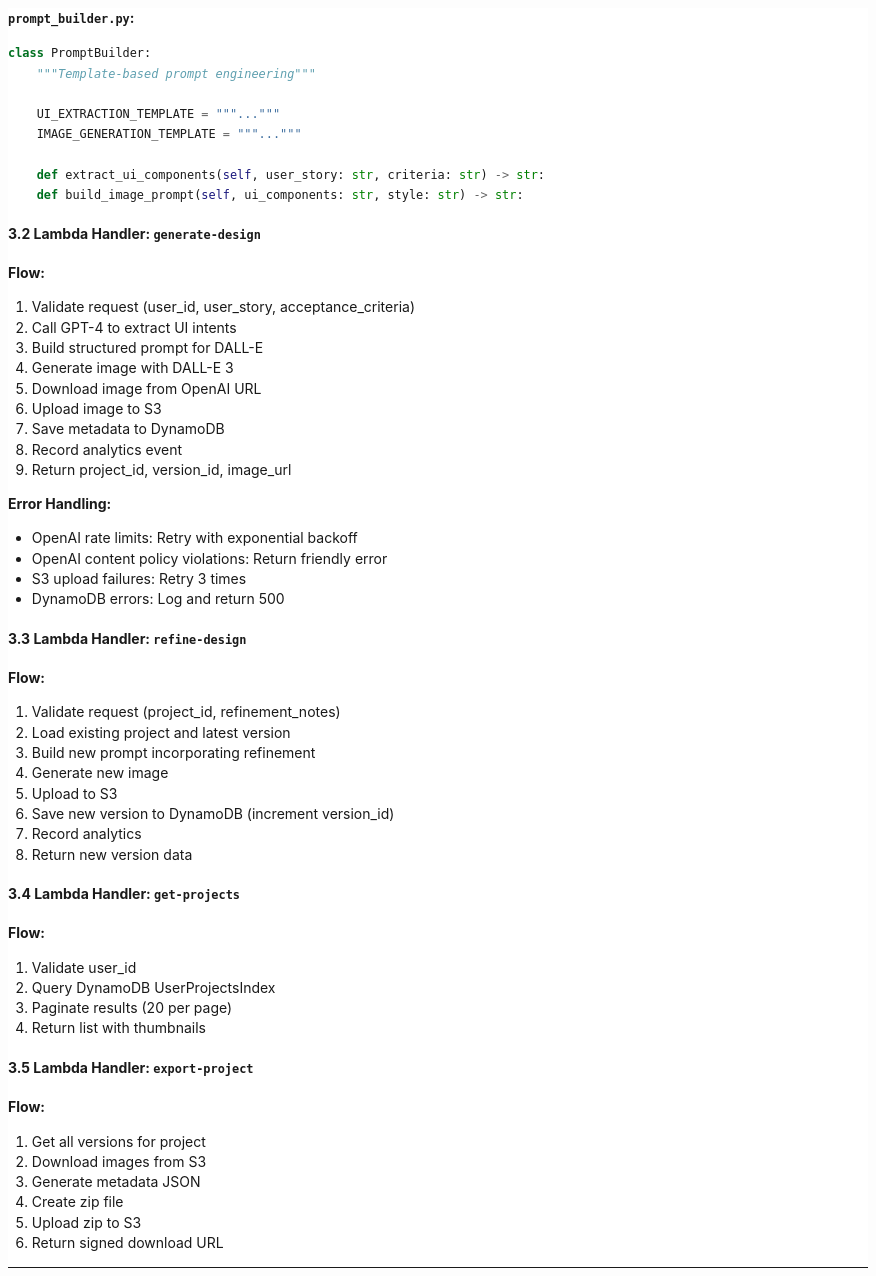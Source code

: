**`prompt_builder.py`:**
```python
class PromptBuilder:
    """Template-based prompt engineering"""

    UI_EXTRACTION_TEMPLATE = """..."""
    IMAGE_GENERATION_TEMPLATE = """..."""

    def extract_ui_components(self, user_story: str, criteria: str) -> str:
    def build_image_prompt(self, ui_components: str, style: str) -> str:
```

#### 3.2 Lambda Handler: `generate-design`

**Flow:**
1. Validate request (user_id, user_story, acceptance_criteria)
2. Call GPT-4 to extract UI intents
3. Build structured prompt for DALL-E
4. Generate image with DALL-E 3
5. Download image from OpenAI URL
6. Upload image to S3
7. Save metadata to DynamoDB
8. Record analytics event
9. Return project_id, version_id, image_url

**Error Handling:**
- OpenAI rate limits: Retry with exponential backoff
- OpenAI content policy violations: Return friendly error
- S3 upload failures: Retry 3 times
- DynamoDB errors: Log and return 500

#### 3.3 Lambda Handler: `refine-design`

**Flow:**
1. Validate request (project_id, refinement_notes)
2. Load existing project and latest version
3. Build new prompt incorporating refinement
4. Generate new image
5. Upload to S3
6. Save new version to DynamoDB (increment version_id)
7. Record analytics
8. Return new version data

#### 3.4 Lambda Handler: `get-projects`

**Flow:**
1. Validate user_id
2. Query DynamoDB UserProjectsIndex
3. Paginate results (20 per page)
4. Return list with thumbnails

#### 3.5 Lambda Handler: `export-project`

**Flow:**
1. Get all versions for project
2. Download images from S3
3. Generate metadata JSON
4. Create zip file
5. Upload zip to S3
6. Return signed download URL

---